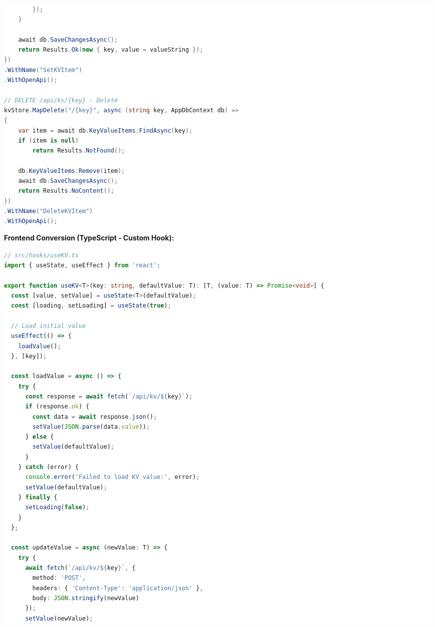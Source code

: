 ```csharp
        });
    }

    await db.SaveChangesAsync();
    return Results.Ok(new { key, value = valueString });
})
.WithName("SetKVItem")
.WithOpenApi();

// DELETE /api/kv/{key} - Delete
kvStore.MapDelete("/{key}", async (string key, AppDbContext db) =>
{
    var item = await db.KeyValueItems.FindAsync(key);
    if (item is null)
        return Results.NotFound();

    db.KeyValueItems.Remove(item);
    await db.SaveChangesAsync();
    return Results.NoContent();
})
.WithName("DeleteKVItem")
.WithOpenApi();
```

**Frontend Conversion (TypeScript - Custom Hook):**

```typescript
// src/hooks/useKV.ts
import { useState, useEffect } from 'react';

export function useKV<T>(key: string, defaultValue: T): [T, (value: T) => Promise<void>] {
  const [value, setValue] = useState<T>(defaultValue);
  const [loading, setLoading] = useState(true);

  // Load initial value
  useEffect(() => {
    loadValue();
  }, [key]);

  const loadValue = async () => {
    try {
      const response = await fetch(`/api/kv/${key}`);
      if (response.ok) {
        const data = await response.json();
        setValue(JSON.parse(data.value));
      } else {
        setValue(defaultValue);
      }
    } catch (error) {
      console.error('Failed to load KV value:', error);
      setValue(defaultValue);
    } finally {
      setLoading(false);
    }
  };

  const updateValue = async (newValue: T) => {
    try {
      await fetch(`/api/kv/${key}`, {
        method: 'POST',
        headers: { 'Content-Type': 'application/json' },
        body: JSON.stringify(newValue)
      });
      setValue(newValue);
```